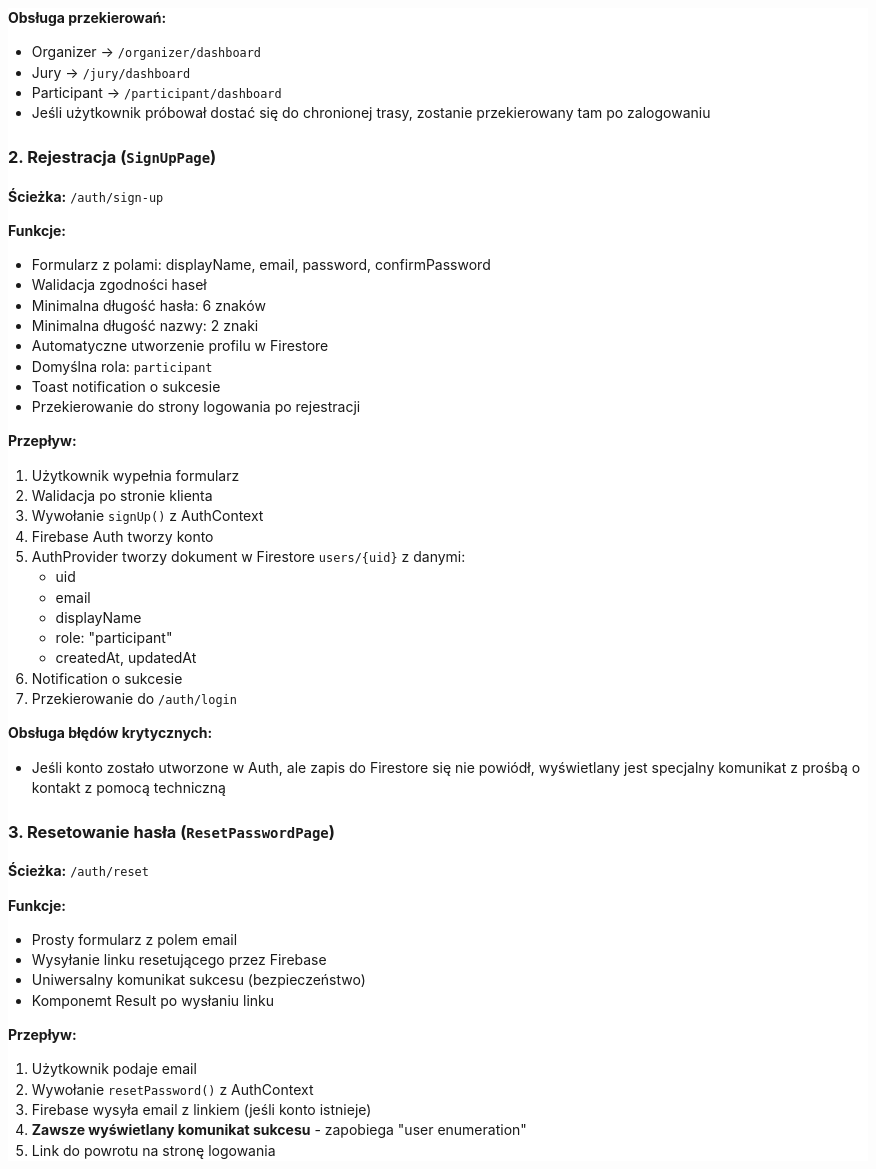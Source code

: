 **Obsługa przekierowań:**
- Organizer → `/organizer/dashboard`
- Jury → `/jury/dashboard`
- Participant → `/participant/dashboard`
- Jeśli użytkownik próbował dostać się do chronionej trasy, zostanie przekierowany tam po zalogowaniu

### 2. Rejestracja (`SignUpPage`)

**Ścieżka:** `/auth/sign-up`

**Funkcje:**
- Formularz z polami: displayName, email, password, confirmPassword
- Walidacja zgodności haseł
- Minimalna długość hasła: 6 znaków
- Minimalna długość nazwy: 2 znaki
- Automatyczne utworzenie profilu w Firestore
- Domyślna rola: `participant`
- Toast notification o sukcesie
- Przekierowanie do strony logowania po rejestracji

**Przepływ:**
1. Użytkownik wypełnia formularz
2. Walidacja po stronie klienta
3. Wywołanie `signUp()` z AuthContext
4. Firebase Auth tworzy konto
5. AuthProvider tworzy dokument w Firestore `users/{uid}` z danymi:
   - uid
   - email
   - displayName
   - role: "participant"
   - createdAt, updatedAt
6. Notification o sukcesie
7. Przekierowanie do `/auth/login`

**Obsługa błędów krytycznych:**
- Jeśli konto zostało utworzone w Auth, ale zapis do Firestore się nie powiódł, wyświetlany jest specjalny komunikat z prośbą o kontakt z pomocą techniczną

### 3. Resetowanie hasła (`ResetPasswordPage`)

**Ścieżka:** `/auth/reset`

**Funkcje:**
- Prosty formularz z polem email
- Wysyłanie linku resetującego przez Firebase
- Uniwersalny komunikat sukcesu (bezpieczeństwo)
- Komponemt Result po wysłaniu linku

**Przepływ:**
1. Użytkownik podaje email
2. Wywołanie `resetPassword()` z AuthContext
3. Firebase wysyła email z linkiem (jeśli konto istnieje)
4. **Zawsze wyświetlany komunikat sukcesu** - zapobiega "user enumeration"
5. Link do powrotu na stronę logowania

